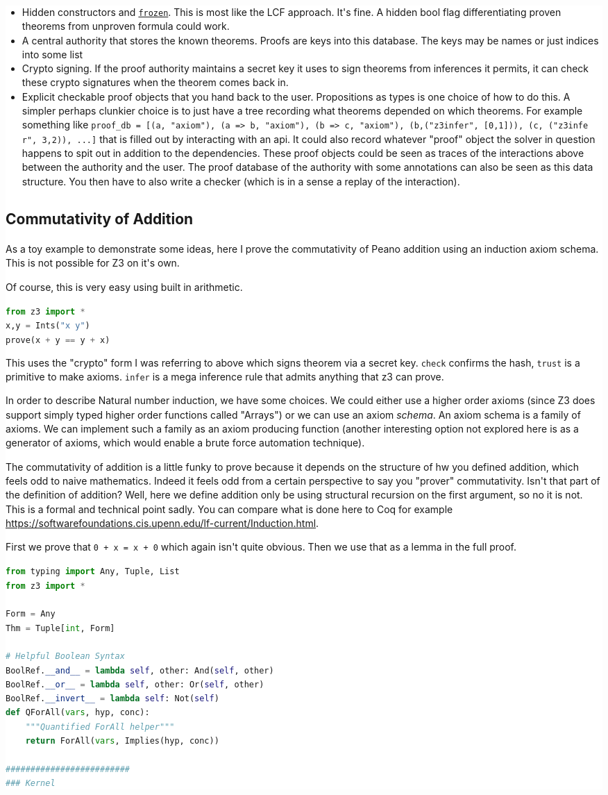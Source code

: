 - Hidden constructors and [`frozen`](https://docs.python.org/3/library/dataclasses.html#frozen-instances). This is most like the LCF approach. It's fine. A hidden bool flag differentiating proven theorems from unproven formula could work.
- A central authority that stores the known theorems. Proofs are keys into this database. The keys may be names or just indices into some list
- Crypto signing. If the proof authority maintains a secret key it uses to sign theorems from inferences it permits, it can check these crypto signatures when the theorem comes back in.
- Explicit checkable proof objects that you hand back to the user. Propositions as types is one choice of how to do this. A simpler perhaps clunkier choice is to just have a tree recording what theorems depended on which theorems. For example something like `proof_db = [(a, "axiom"), (a => b, "axiom"), (b => c, "axiom"), (b,("z3infer", [0,1])), (c, ("z3infer", 3,2)), ...]` that is filled out by interacting with an api. It could also record whatever "proof" object the solver in question happens to spit out in addition to the dependencies.  These proof objects could be seen as traces of the interactions above between the authority and the user. The proof database of the authority with some annotations can also be seen as this data structure. You then have to also write a checker (which is in a sense a replay of the interaction).

## Commutativity of Addition

As a toy example to demonstrate some ideas, here I prove the commutativity of Peano addition using an induction axiom schema. This is not possible for Z3 on it's own.

Of course, this is very easy using built in arithmetic.

```python
from z3 import *
x,y = Ints("x y")
prove(x + y == y + x)
```

This uses the "crypto" form I was referring to above which signs theorem via a secret key. `check` confirms the hash, `trust` is a primitive to make axioms. `infer` is a mega inference rule that admits anything that z3 can prove.

In order to describe Natural number induction, we have some choices. We could either use a higher order axioms (since Z3 does support simply typed higher order functions called "Arrays") or we can use an axiom _schema_. An axiom schema is a family of axioms. We can implement such a family as an axiom  producing function (another interesting option not explored here is as a generator of axioms, which would enable a brute force automation technique).

The commutativity of addition is a little funky to prove because it depends on the structure of hw you defined addition, which feels odd to naive mathematics. Indeed it feels odd from a certain perspective to say you "prover" commutativity. Isn't that part of the definition of addition? Well, here we define addition only be using structural recursion on the first argument, so no it is not. This is a formal and technical point sadly. You can compare what is done here to Coq for example <https://softwarefoundations.cis.upenn.edu/lf-current/Induction.html>.

First we prove that `0 + x = x + 0` which again isn't quite obvious. Then we use that as a lemma in the full proof.

```python
from typing import Any, Tuple, List
from z3 import *

Form = Any
Thm = Tuple[int, Form]

# Helpful Boolean Syntax
BoolRef.__and__ = lambda self, other: And(self, other)
BoolRef.__or__ = lambda self, other: Or(self, other)
BoolRef.__invert__ = lambda self: Not(self)
def QForAll(vars, hyp, conc):
    """Quantified ForAll helper"""
    return ForAll(vars, Implies(hyp, conc))

#########################
### Kernel
```